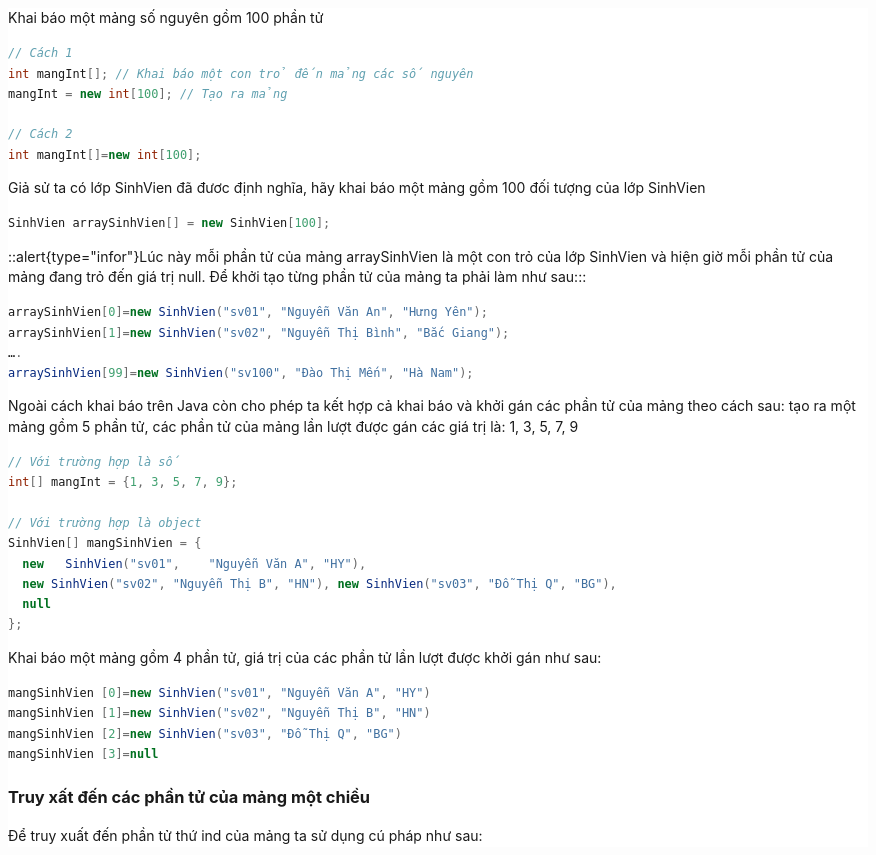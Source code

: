<div class="example">Khai báo một mảng số nguyên gồm 100 phần tử</div>

```java
// Cách 1
int mangInt[]; // Khai báo một con trỏ đến mảng các số nguyên
mangInt = new int[100]; // Tạo ra mảng

// Cách 2
int mangInt[]=new int[100];
```

<div class="example">Giả sử ta có lớp SinhVien đã đươc định nghĩa, hãy khai báo một mảng gồm 100 đối tượng của lớp SinhVien</div>

```java
SinhVien arraySinhVien[] = new SinhVien[100];
```

::alert{type="infor"}Lúc này mỗi phần tử của mảng arraySinhVien là một con trỏ của lớp SinhVien và hiện giờ mỗi phần tử của mảng đang trỏ đến giá trị null. Để khởi tạo từng phần tử của mảng ta phải làm như sau:::

```java
arraySinhVien[0]=new SinhVien("sv01", "Nguyễn Văn An", "Hưng Yên");
arraySinhVien[1]=new SinhVien("sv02", "Nguyễn Thị Bình", "Bắc Giang");
….
arraySinhVien[99]=new SinhVien("sv100", "Đào Thị Mến", "Hà Nam");
```

<div class="example">Ngoài cách khai báo trên Java còn cho phép ta kết hợp cả khai báo và khởi gán các phần tử của mảng theo cách sau: tạo ra một mảng gồm 5 phần tử, các phần tử của mảng lần lượt được gán các giá trị là: 1, 3, 5, 7, 9</div>

```java
// Với trường hợp là số
int[] mangInt = {1, 3, 5, 7, 9};

// Với trường hợp là object
SinhVien[] mangSinhVien = {
  new	SinhVien("sv01",	"Nguyễn	Văn	A", "HY"),
  new SinhVien("sv02", "Nguyễn Thị B", "HN"), new SinhVien("sv03", "Đỗ Thị Q", "BG"),
  null
};
```

Khai báo một mảng gồm 4 phần tử, giá trị của các phần tử lần lượt được khởi gán như sau:

```java
mangSinhVien [0]=new SinhVien("sv01", "Nguyễn Văn A", "HY")
mangSinhVien [1]=new SinhVien("sv02", "Nguyễn Thị B", "HN")
mangSinhVien [2]=new SinhVien("sv03", "Đỗ Thị Q", "BG")
mangSinhVien [3]=null
```

### Truy xất đến các phần tử của mảng một chiều

Để truy xuất đến phần tử thứ ind của mảng ta sử dụng cú pháp như sau:
